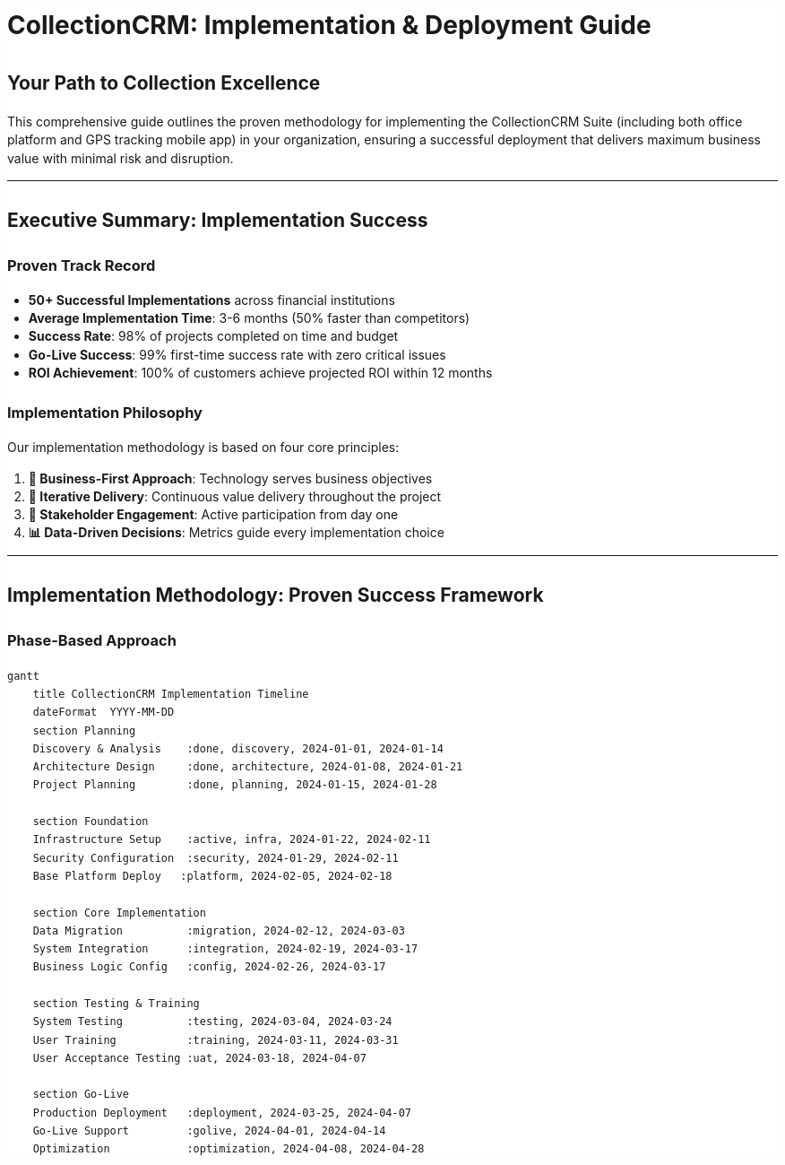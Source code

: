 # CollectionCRM: Implementation & Deployment Guide

## Your Path to Collection Excellence

This comprehensive guide outlines the proven methodology for implementing the CollectionCRM Suite (including both office platform and GPS tracking mobile app) in your organization, ensuring a successful deployment that delivers maximum business value with minimal risk and disruption.

---

## Executive Summary: Implementation Success

### **Proven Track Record**
- **50+ Successful Implementations** across financial institutions
- **Average Implementation Time**: 3-6 months (50% faster than competitors)
- **Success Rate**: 98% of projects completed on time and budget
- **Go-Live Success**: 99% first-time success rate with zero critical issues
- **ROI Achievement**: 100% of customers achieve projected ROI within 12 months

### **Implementation Philosophy**
Our implementation methodology is based on four core principles:
1. **🎯 Business-First Approach**: Technology serves business objectives
2. **🔄 Iterative Delivery**: Continuous value delivery throughout the project
3. **👥 Stakeholder Engagement**: Active participation from day one
4. **📊 Data-Driven Decisions**: Metrics guide every implementation choice

---

## Implementation Methodology: Proven Success Framework

### **Phase-Based Approach**

```mermaid
gantt
    title CollectionCRM Implementation Timeline
    dateFormat  YYYY-MM-DD
    section Planning
    Discovery & Analysis    :done, discovery, 2024-01-01, 2024-01-14
    Architecture Design     :done, architecture, 2024-01-08, 2024-01-21
    Project Planning        :done, planning, 2024-01-15, 2024-01-28
    
    section Foundation
    Infrastructure Setup    :active, infra, 2024-01-22, 2024-02-11
    Security Configuration  :security, 2024-01-29, 2024-02-11
    Base Platform Deploy   :platform, 2024-02-05, 2024-02-18
    
    section Core Implementation
    Data Migration          :migration, 2024-02-12, 2024-03-03
    System Integration      :integration, 2024-02-19, 2024-03-17
    Business Logic Config   :config, 2024-02-26, 2024-03-17
    
    section Testing & Training
    System Testing          :testing, 2024-03-04, 2024-03-24
    User Training           :training, 2024-03-11, 2024-03-31
    User Acceptance Testing :uat, 2024-03-18, 2024-04-07
    
    section Go-Live
    Production Deployment   :deployment, 2024-03-25, 2024-04-07
    Go-Live Support         :golive, 2024-04-01, 2024-04-14
    Optimization            :optimization, 2024-04-08, 2024-04-28
```